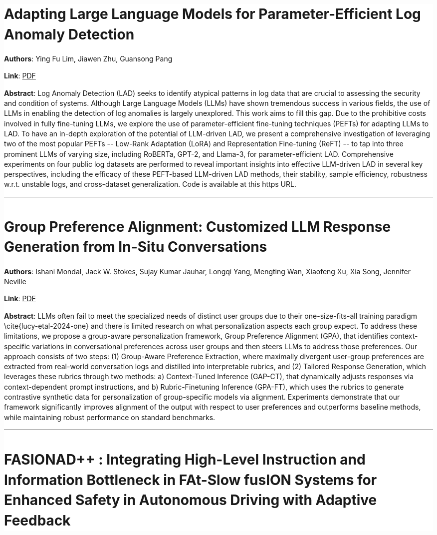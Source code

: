 # Adapting Large Language Models for Parameter-Efficient Log Anomaly Detection 

**Authors**: Ying Fu Lim, Jiawen Zhu, Guansong Pang  

**Link**: [PDF](https://arxiv.org/pdf/2503.08045)  

**Abstract**: Log Anomaly Detection (LAD) seeks to identify atypical patterns in log data that are crucial to assessing the security and condition of systems. Although Large Language Models (LLMs) have shown tremendous success in various fields, the use of LLMs in enabling the detection of log anomalies is largely unexplored. This work aims to fill this gap. Due to the prohibitive costs involved in fully fine-tuning LLMs, we explore the use of parameter-efficient fine-tuning techniques (PEFTs) for adapting LLMs to LAD. To have an in-depth exploration of the potential of LLM-driven LAD, we present a comprehensive investigation of leveraging two of the most popular PEFTs -- Low-Rank Adaptation (LoRA) and Representation Fine-tuning (ReFT) -- to tap into three prominent LLMs of varying size, including RoBERTa, GPT-2, and Llama-3, for parameter-efficient LAD. Comprehensive experiments on four public log datasets are performed to reveal important insights into effective LLM-driven LAD in several key perspectives, including the efficacy of these PEFT-based LLM-driven LAD methods, their stability, sample efficiency, robustness w.r.t. unstable logs, and cross-dataset generalization. Code is available at this https URL. 

---
# Group Preference Alignment: Customized LLM Response Generation from In-Situ Conversations 

**Authors**: Ishani Mondal, Jack W. Stokes, Sujay Kumar Jauhar, Longqi Yang, Mengting Wan, Xiaofeng Xu, Xia Song, Jennifer Neville  

**Link**: [PDF](https://arxiv.org/pdf/2503.08035)  

**Abstract**: LLMs often fail to meet the specialized needs of distinct user groups due to their one-size-fits-all training paradigm \cite{lucy-etal-2024-one} and there is limited research on what personalization aspects each group expect. To address these limitations, we propose a group-aware personalization framework, Group Preference Alignment (GPA), that identifies context-specific variations in conversational preferences across user groups and then steers LLMs to address those preferences. Our approach consists of two steps: (1) Group-Aware Preference Extraction, where maximally divergent user-group preferences are extracted from real-world conversation logs and distilled into interpretable rubrics, and (2) Tailored Response Generation, which leverages these rubrics through two methods: a) Context-Tuned Inference (GAP-CT), that dynamically adjusts responses via context-dependent prompt instructions, and b) Rubric-Finetuning Inference (GPA-FT), which uses the rubrics to generate contrastive synthetic data for personalization of group-specific models via alignment. Experiments demonstrate that our framework significantly improves alignment of the output with respect to user preferences and outperforms baseline methods, while maintaining robust performance on standard benchmarks. 

---
# FASIONAD++ : Integrating High-Level Instruction and Information Bottleneck in FAt-Slow fusION Systems for Enhanced Safety in Autonomous Driving with Adaptive Feedback 
